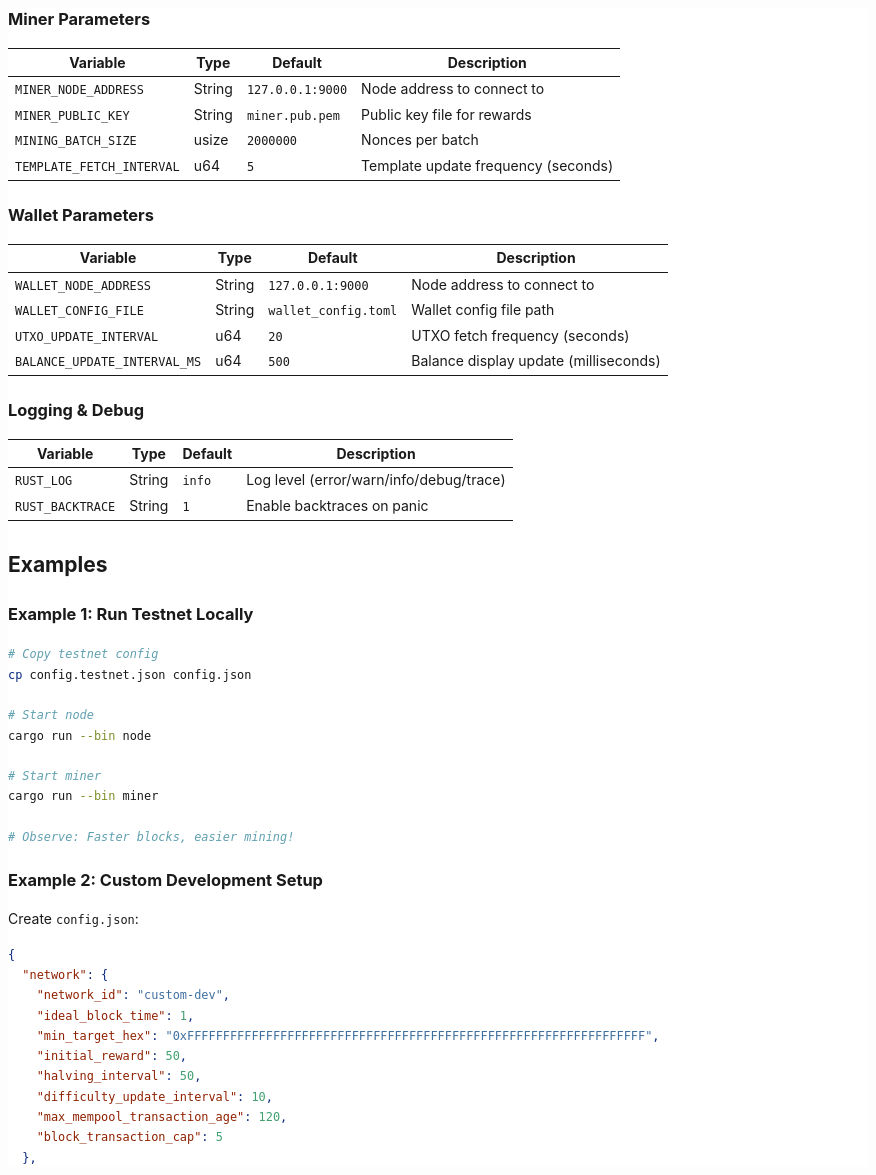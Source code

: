 ### Miner Parameters

| Variable | Type | Default | Description |
|----------|------|---------|-------------|
| `MINER_NODE_ADDRESS` | String | `127.0.0.1:9000` | Node address to connect to |
| `MINER_PUBLIC_KEY` | String | `miner.pub.pem` | Public key file for rewards |
| `MINING_BATCH_SIZE` | usize | `2000000` | Nonces per batch |
| `TEMPLATE_FETCH_INTERVAL` | u64 | `5` | Template update frequency (seconds) |

### Wallet Parameters

| Variable | Type | Default | Description |
|----------|------|---------|-------------|
| `WALLET_NODE_ADDRESS` | String | `127.0.0.1:9000` | Node address to connect to |
| `WALLET_CONFIG_FILE` | String | `wallet_config.toml` | Wallet config file path |
| `UTXO_UPDATE_INTERVAL` | u64 | `20` | UTXO fetch frequency (seconds) |
| `BALANCE_UPDATE_INTERVAL_MS` | u64 | `500` | Balance display update (milliseconds) |

### Logging & Debug

| Variable | Type | Default | Description |
|----------|------|---------|-------------|
| `RUST_LOG` | String | `info` | Log level (error/warn/info/debug/trace) |
| `RUST_BACKTRACE` | String | `1` | Enable backtraces on panic |

## Examples

### Example 1: Run Testnet Locally

```bash
# Copy testnet config
cp config.testnet.json config.json

# Start node
cargo run --bin node

# Start miner
cargo run --bin miner

# Observe: Faster blocks, easier mining!
```

### Example 2: Custom Development Setup

Create `config.json`:
```json
{
  "network": {
    "network_id": "custom-dev",
    "ideal_block_time": 1,
    "min_target_hex": "0xFFFFFFFFFFFFFFFFFFFFFFFFFFFFFFFFFFFFFFFFFFFFFFFFFFFFFFFFFFFFFFFF",
    "initial_reward": 50,
    "halving_interval": 50,
    "difficulty_update_interval": 10,
    "max_mempool_transaction_age": 120,
    "block_transaction_cap": 5
  },
```